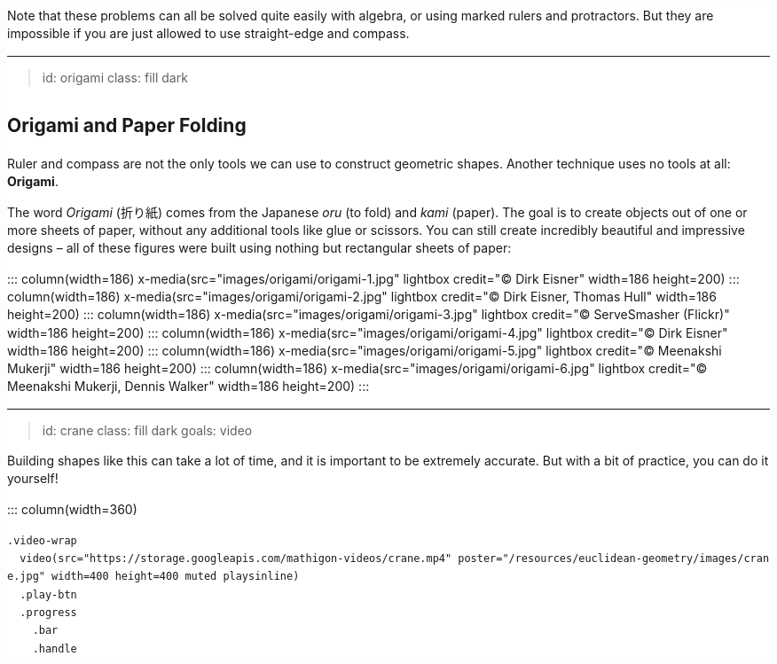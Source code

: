 Note that these problems can all be solved quite easily with algebra, or using
marked rulers and protractors. But they are impossible if you are just allowed to
use straight-edge and compass.

---
> id: origami
> class: fill dark

## Origami and Paper Folding

Ruler and compass are not the only tools we can use to construct geometric
shapes. Another technique uses no tools at all: __Origami__.

The word _Origami_ (折り紙) comes from the Japanese _oru_ (to fold) and _kami_
(paper). The goal is to create objects out of one or more sheets of paper,
without any additional tools like glue or scissors. You can still create
incredibly beautiful and impressive designs – all of these figures were built
using nothing but rectangular sheets of paper:

::: column(width=186)
    x-media(src="images/origami/origami-1.jpg" lightbox credit="© Dirk Eisner" width=186 height=200)
::: column(width=186)
    x-media(src="images/origami/origami-2.jpg" lightbox credit="© Dirk Eisner, Thomas Hull" width=186 height=200)
::: column(width=186)
    x-media(src="images/origami/origami-3.jpg" lightbox credit="© ServeSmasher (Flickr)" width=186 height=200)
::: column(width=186)
    x-media(src="images/origami/origami-4.jpg" lightbox credit="© Dirk Eisner" width=186 height=200)
::: column(width=186)
    x-media(src="images/origami/origami-5.jpg" lightbox credit="© Meenakshi Mukerji" width=186 height=200)
::: column(width=186)
    x-media(src="images/origami/origami-6.jpg" lightbox credit="© Meenakshi Mukerji, Dennis Walker" width=186 height=200)
:::

---
> id: crane
> class: fill dark
> goals: video

Building shapes like this can take a lot of time, and it is important to be
extremely accurate. But with a bit of practice, you can do it yourself!

::: column(width=360)

    .video-wrap
      video(src="https://storage.googleapis.com/mathigon-videos/crane.mp4" poster="/resources/euclidean-geometry/images/crane.jpg" width=400 height=400 muted playsinline)
      .play-btn
      .progress
        .bar
        .handle
